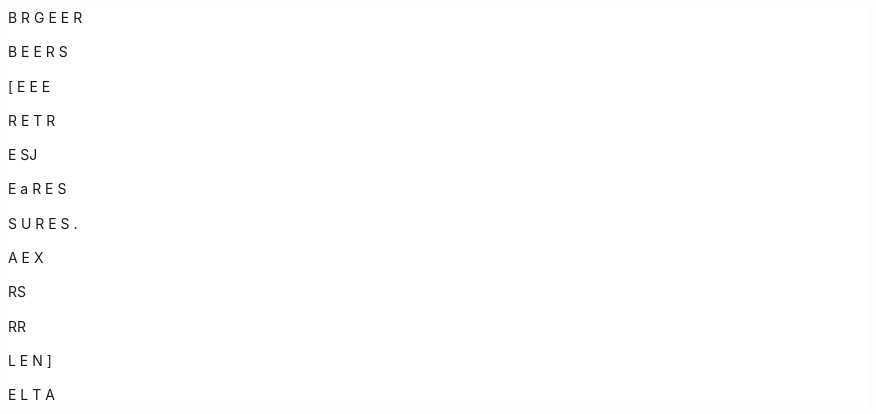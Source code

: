 B
R
G
E
E
R
 
B
E
E
R
S
 
[
E
E
E
 
R
E
T
R
 
E 
SJ
 
       
E
a
R
E
S
 
S
U
R
E
S
.
 
A
E
X
 
RS
 
RR
 
L
E
N
]
 
E
L
T
A
 